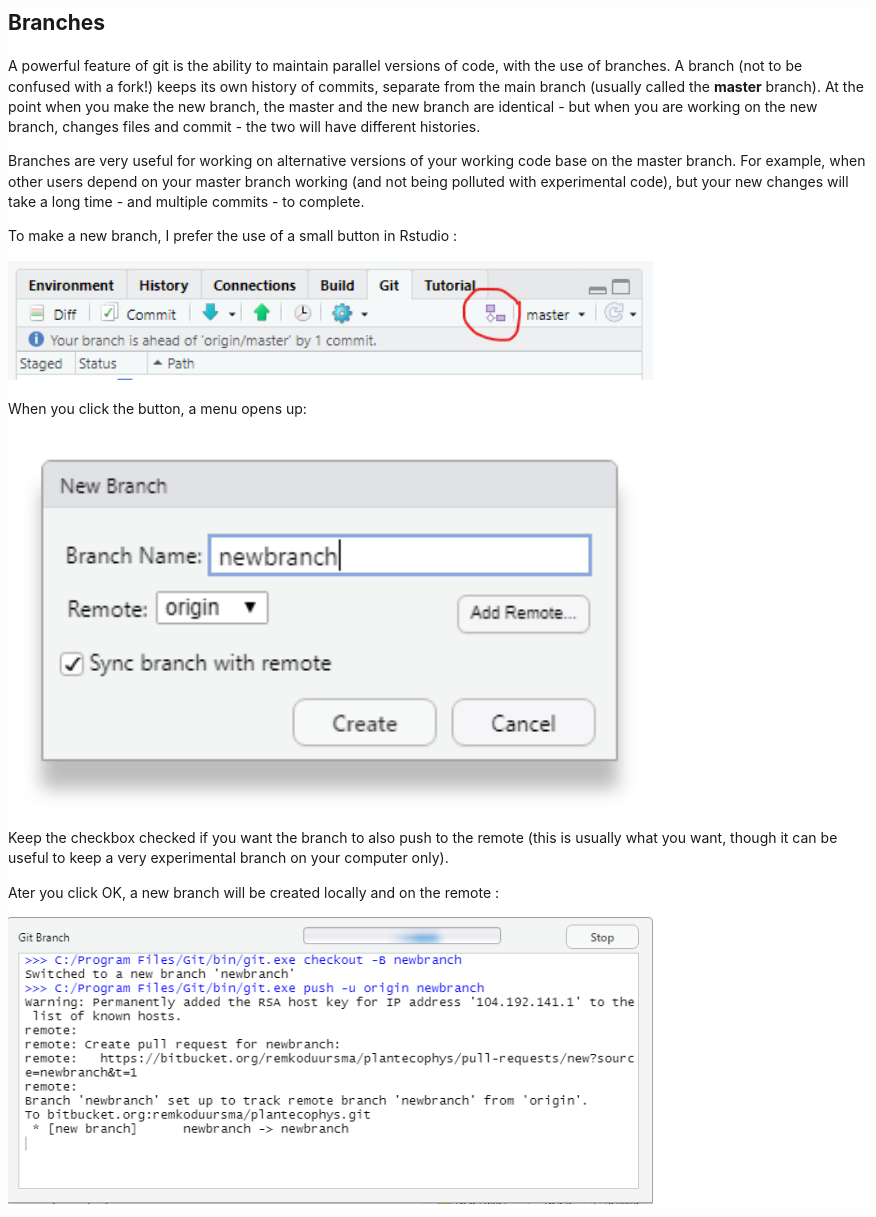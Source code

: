 

## Branches


A powerful feature of git is the ability to maintain parallel versions of code, with the use of branches. A branch (not to be confused with a fork!) keeps its own history of commits, separate from the main branch (usually called the **master** branch). At the point when you make the new branch, the master and the new branch are identical - but when you are working on the new branch, changes files and commit - the two will have different histories.

Branches are very useful for working on alternative versions of your working code base on the master branch. For example, when other users depend on your master branch working (and not being polluted with experimental code), but your new changes will take a long time - and multiple commits - to complete.

To make a new branch, I prefer the use of a small button in Rstudio : 

<img src="screenshots/gitbranchbutton.png" width="75%" />

When you click the button, a menu opens up:


<img src="screenshots/gitnewbranch.png" width="75%" />

Keep the checkbox checked if you want the branch to also push to the remote (this is usually what you want, though it can be useful to keep a very experimental branch on your computer only).

Ater you click OK, a new branch will be created locally and on the remote :

<img src="screenshots/gitnewbranchsuccess.png" width="75%" />

